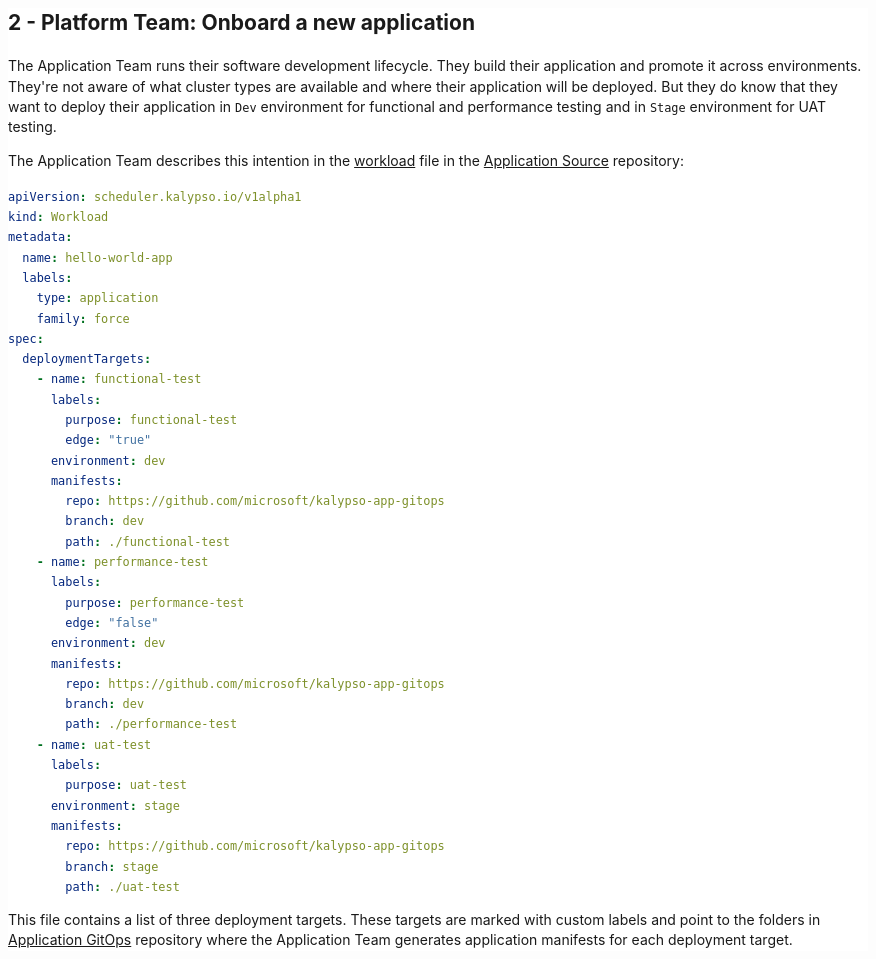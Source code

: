 ## 2 - Platform Team: Onboard a new application

The Application Team runs their software development lifecycle. They build their application and promote it across environments. They're not aware of what cluster types are available and where their application will be deployed. But they do know that they want to deploy their application in `Dev` environment for functional and performance testing and in `Stage` environment for UAT testing.

The Application Team describes this intention in the [workload](https://github.com/microsoft/kalypso-app-src/blob/main/workload/workload.yaml) file in the [Application Source](https://github.com/microsoft/kalypso-app-src) repository:

```yaml
apiVersion: scheduler.kalypso.io/v1alpha1
kind: Workload
metadata:
  name: hello-world-app
  labels:
    type: application
    family: force
spec:
  deploymentTargets:
    - name: functional-test
      labels:
        purpose: functional-test
        edge: "true"
      environment: dev
      manifests:
        repo: https://github.com/microsoft/kalypso-app-gitops
        branch: dev
        path: ./functional-test
    - name: performance-test
      labels:
        purpose: performance-test
        edge: "false"
      environment: dev
      manifests:
        repo: https://github.com/microsoft/kalypso-app-gitops
        branch: dev
        path: ./performance-test   
    - name: uat-test
      labels:
        purpose: uat-test
      environment: stage
      manifests:
        repo: https://github.com/microsoft/kalypso-app-gitops
        branch: stage
        path: ./uat-test   
```

This file contains a list of three deployment targets. These targets are marked with custom labels and point to the folders in [Application GitOps](https://github.com/microsoft/kalypso-app-gitops) repository where the Application Team generates application manifests for each deployment target.
